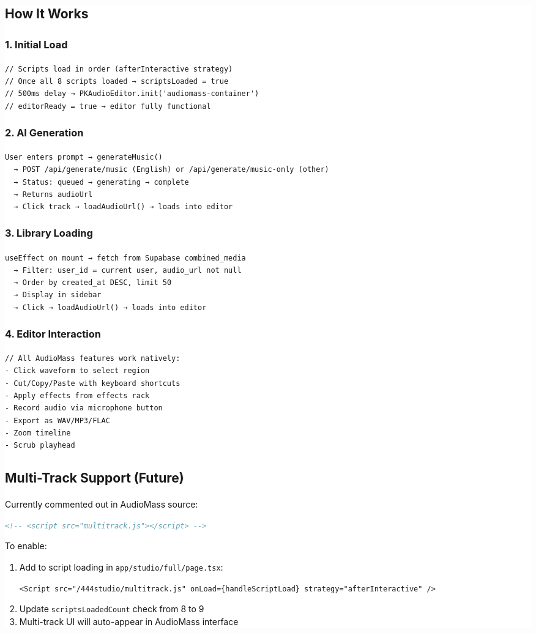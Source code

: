 ## How It Works

### 1. Initial Load
```tsx
// Scripts load in order (afterInteractive strategy)
// Once all 8 scripts loaded → scriptsLoaded = true
// 500ms delay → PKAudioEditor.init('audiomass-container')
// editorReady = true → editor fully functional
```

### 2. AI Generation
```tsx
User enters prompt → generateMusic()
  → POST /api/generate/music (English) or /api/generate/music-only (other)
  → Status: queued → generating → complete
  → Returns audioUrl
  → Click track → loadAudioUrl() → loads into editor
```

### 3. Library Loading
```tsx
useEffect on mount → fetch from Supabase combined_media
  → Filter: user_id = current user, audio_url not null
  → Order by created_at DESC, limit 50
  → Display in sidebar
  → Click → loadAudioUrl() → loads into editor
```

### 4. Editor Interaction
```tsx
// All AudioMass features work natively:
- Click waveform to select region
- Cut/Copy/Paste with keyboard shortcuts
- Apply effects from effects rack
- Record audio via microphone button
- Export as WAV/MP3/FLAC
- Zoom timeline
- Scrub playhead
```

## Multi-Track Support (Future)

Currently commented out in AudioMass source:
```html
<!-- <script src="multitrack.js"></script> -->
```

To enable:
1. Add to script loading in `app/studio/full/page.tsx`:
   ```tsx
   <Script src="/444studio/multitrack.js" onLoad={handleScriptLoad} strategy="afterInteractive" />
   ```
2. Update `scriptsLoadedCount` check from 8 to 9
3. Multi-track UI will auto-appear in AudioMass interface
